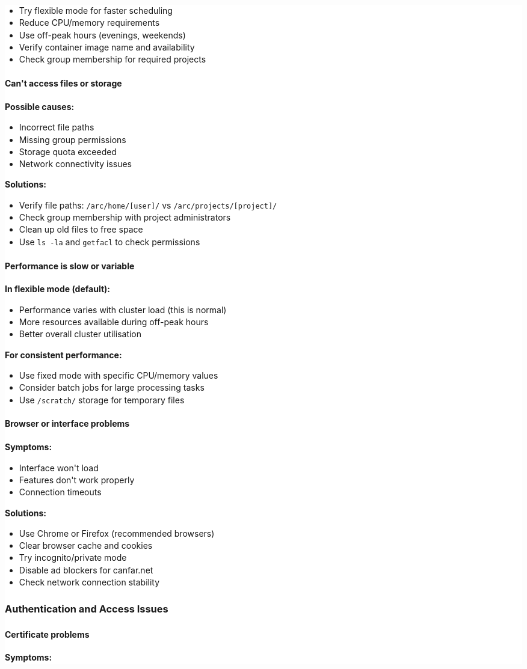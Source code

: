 - Try flexible mode for faster scheduling
- Reduce CPU/memory requirements
- Use off-peak hours (evenings, weekends)
- Verify container image name and availability
- Check group membership for required projects

#### Can't access files or storage

**Possible causes:**

- Incorrect file paths
- Missing group permissions
- Storage quota exceeded
- Network connectivity issues

**Solutions:**

- Verify file paths: `/arc/home/[user]/` vs `/arc/projects/[project]/`
- Check group membership with project administrators
- Clean up old files to free space
- Use `ls -la` and `getfacl` to check permissions

#### Performance is slow or variable

**In flexible mode (default):**

- Performance varies with cluster load (this is normal)
- More resources available during off-peak hours
- Better overall cluster utilisation

**For consistent performance:**

- Use fixed mode with specific CPU/memory values
- Consider batch jobs for large processing tasks
- Use `/scratch/` storage for temporary files

#### Browser or interface problems

**Symptoms:**

- Interface won't load
- Features don't work properly
- Connection timeouts

**Solutions:**

- Use Chrome or Firefox (recommended browsers)
- Clear browser cache and cookies
- Try incognito/private mode
- Disable ad blockers for canfar.net
- Check network connection stability

### Authentication and Access Issues

#### Certificate problems

**Symptoms:**
